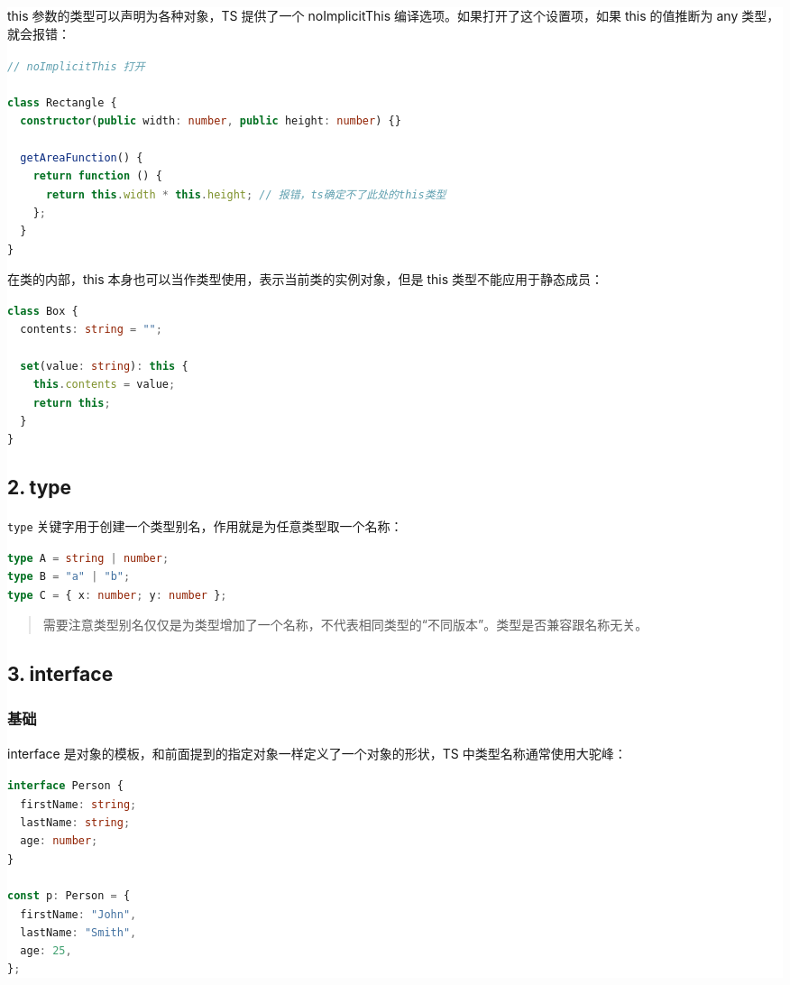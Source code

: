 this 参数的类型可以声明为各种对象，TS 提供了一个 noImplicitThis 编译选项。如果打开了这个设置项，如果 this 的值推断为 any 类型，就会报错：

```ts
// noImplicitThis 打开

class Rectangle {
  constructor(public width: number, public height: number) {}

  getAreaFunction() {
    return function () {
      return this.width * this.height; // 报错，ts确定不了此处的this类型
    };
  }
}
```

在类的内部，this 本身也可以当作类型使用，表示当前类的实例对象，但是 this 类型不能应用于静态成员：

```ts
class Box {
  contents: string = "";

  set(value: string): this {
    this.contents = value;
    return this;
  }
}
```

## 2. type

`type` 关键字用于创建一个类型别名，作用就是为任意类型取一个名称：

```ts
type A = string | number;
type B = "a" | "b";
type C = { x: number; y: number };
```

> 需要注意类型别名仅仅是为类型增加了一个名称，不代表相同类型的“不同版本”。类型是否兼容跟名称无关。

## 3. interface

### 基础

interface 是对象的模板，和前面提到的指定对象一样定义了一个对象的形状，TS 中类型名称通常使用大驼峰：

```ts
interface Person {
  firstName: string;
  lastName: string;
  age: number;
}

const p: Person = {
  firstName: "John",
  lastName: "Smith",
  age: 25,
};
```
